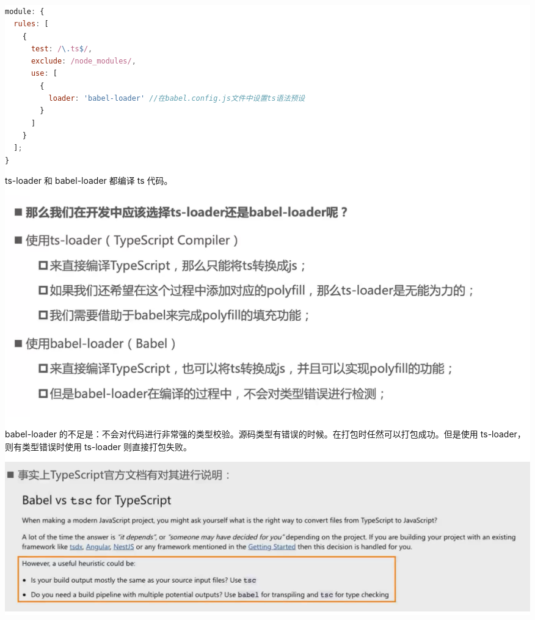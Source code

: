 ```js
module: {
  rules: [
    {
      test: /\.ts$/,
      exclude: /node_modules/,
      use: [
        {
          loader: 'babel-loader' //在babel.config.js文件中设置ts语法预设
        }
      ]
    }
  ];
}
```

ts-loader 和 babel-loader 都编译 ts 代码。

![image-20210921221920422](..\typora-user-images\image-20210921221920422.png)

babel-loader 的不足是：不会对代码进行非常强的类型校验。源码类型有错误的时候。在打包时任然可以打包成功。但是使用 ts-loader，则有类型错误时使用 ts-loader 则直接打包失败。

![image-20210921222111551](..\typora-user-images\image-20210921222111551.png)
